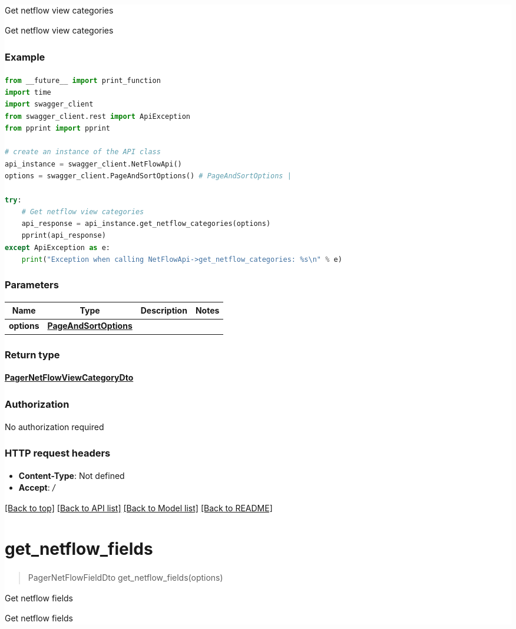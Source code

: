 Get netflow view categories

Get netflow view categories

### Example
```python
from __future__ import print_function
import time
import swagger_client
from swagger_client.rest import ApiException
from pprint import pprint

# create an instance of the API class
api_instance = swagger_client.NetFlowApi()
options = swagger_client.PageAndSortOptions() # PageAndSortOptions | 

try:
    # Get netflow view categories
    api_response = api_instance.get_netflow_categories(options)
    pprint(api_response)
except ApiException as e:
    print("Exception when calling NetFlowApi->get_netflow_categories: %s\n" % e)
```

### Parameters

Name | Type | Description  | Notes
------------- | ------------- | ------------- | -------------
 **options** | [**PageAndSortOptions**](.md)|  | 

### Return type

[**PagerNetFlowViewCategoryDto**](PagerNetFlowViewCategoryDto.md)

### Authorization

No authorization required

### HTTP request headers

 - **Content-Type**: Not defined
 - **Accept**: */*

[[Back to top]](#) [[Back to API list]](../README.md#documentation-for-api-endpoints) [[Back to Model list]](../README.md#documentation-for-models) [[Back to README]](../README.md)

# **get_netflow_fields**
> PagerNetFlowFieldDto get_netflow_fields(options)

Get netflow fields

Get netflow fields
